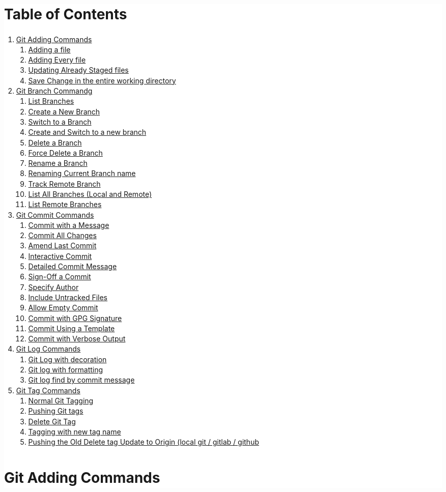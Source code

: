 
# Table of Contents

1.  [Git Adding Commands](#orgfcbba77)
    1.  [Adding a file](#org3123b00)
    2.  [Adding Every file](#org5e6d2fb)
    3.  [Updating Already Staged files](#org6543bfb)
    4.  [Save Change in the entire working directory](#org8a6f581)
2.  [Git Branch Commandg](#org10bf295)
    1.  [List Branches](#orgdf4141f)
    2.  [Create a New Branch](#org5887cfd)
    3.  [Switch to a Branch](#org636bafb)
    4.  [Create and Switch to a new branch](#org8da2f1d)
    5.  [Delete a Branch](#orgccc1195)
    6.  [Force Delete a Branch](#orga2b6b76)
    7.  [Rename a Branch](#org8284ea4)
    8.  [Renaming Current Branch name](#org9bce3a7)
    9.  [Track Remote Branch](#org6763e0a)
    10. [List All Branches (Local and Remote)](#orgb7e40ac)
    11. [List Remote Branches](#orga21e104)
3.  [Git Commit Commands](#org463f58f)
    1.  [Commit with a Message](#orgd9b3b26)
    2.  [Commit All Changes](#orga1538ce)
    3.  [Amend Last Commit](#org8532588)
    4.  [Interactive Commit](#orga4f358f)
    5.  [Detailed Commit Message](#org10bb255)
    6.  [Sign-Off a Commit](#orgd86ed7b)
    7.  [Specify Author](#org7243a99)
    8.  [Include Untracked Files](#orgd2926a4)
    9.  [Allow Empty Commit](#orgd5dcc41)
    10. [Commit with GPG Signature](#org509ccd5)
    11. [Commit Using a Template](#org7d823eb)
    12. [Commit with Verbose Output](#org98397ee)
4.  [Git Log Commands](#org4c4376f)
    1.  [Git Log with decoration](#org08505bf)
    2.  [Git log with formatting](#org9cd5a9f)
    3.  [Git log find by commit message](#orga40ef72)
5.  [Git Tag Commands](#org276e234)
    1.  [Normal Git Tagging](#orga08d630)
    2.  [Pushing Git tags](#org4b50ce2)
    3.  [Delete Git Tag](#org05a025d)
    4.  [Tagging with new tag name](#org11b91b1)
    5.  [Pushing the Old Delete tag Update to Origin (local git / gitlab / github](#org963ee75)


<a id="orgfcbba77"></a>

# Git Adding Commands


<a id="org3123b00"></a>
